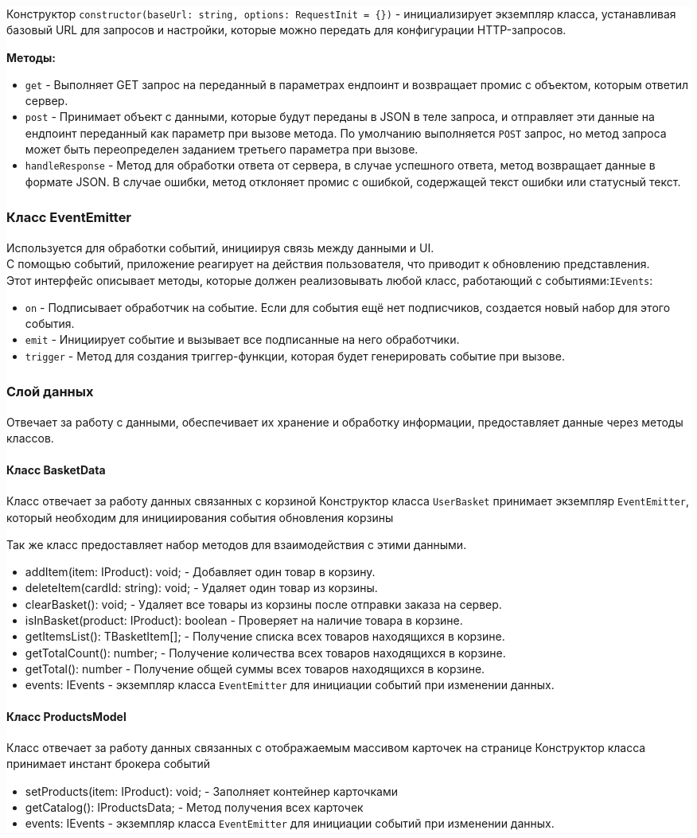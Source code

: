 Конструктор `constructor(baseUrl: string, options: RequestInit = {})` -
инициализирует экземпляр класса, устанавливая базовый URL для запросов и настройки,
которые можно передать для конфигурации HTTP-запросов.

**Методы:**

- `get` - Выполняет GET запрос на переданный в параметрах ендпоинт и возвращает промис с объектом, которым ответил сервер.
- `post` - Принимает объект с данными, которые будут переданы в JSON в теле запроса,
и отправляет эти данные на ендпоинт переданный как параметр при вызове метода.
По умолчанию выполняется `POST` запрос,
но метод запроса может быть переопределен заданием третьего параметра при вызове.
- `handleResponse` - Метод для обработки ответа от сервера, в случае успешного ответа, метод возвращает данные в формате JSON.
В случае ошибки, метод отклоняет промис с ошибкой, содержащей текст ошибки или статусный текст.

### Класс EventEmitter

Используется для обработки событий, инициируя связь между данными и UI.\
С помощью событий, приложение реагирует на действия пользователя, что приводит к обновлению представления.\
Этот интерфейс описывает методы, которые должен реализовывать любой класс, работающий с событиями:`IEvents`:
- `on` - Подписывает обработчик на событие. Если для события ещё нет подписчиков, создается новый набор для этого события.
- `emit` - Инициирует событие и вызывает все подписанные на него обработчики.
- `trigger` - Метод для создания триггер-функции, которая будет генерировать событие при вызове.

### Слой данных
Отвечает за работу с данными, обеспечивает их хранение и обработку информации,
предоставляет данные через методы классов.


#### Класс BasketData
Класс отвечает за работу данных связанных с корзиной
Конструктор класса `UserBasket` принимает экземпляр `EventEmitter`,
который необходим для инициирования события обновления корзины

Так же класс предоставляет набор методов для взаимодействия с этими данными.

- addItem(item: IProduct): void; - Добавляет один товар в корзину.
- deleteItem(cardId: string): void; - Удаляет один товар из корзины.
- clearBasket(): void; - Удаляет все товары из корзины после отправки заказа на сервер.
- isInBasket(product: IProduct): boolean - Проверяет на наличие товара в корзине.
- getItemsList(): TBasketItem[]; - Получение списка всех товаров находящихся в корзине.
- getTotalCount(): number; - Получение количества всех товаров находящихся в корзине.
- getTotal(): number - Получение общей суммы всех товаров находящихся в корзине.
- events: IEvents - экземпляр класса `EventEmitter` для инициации событий при изменении данных.

#### Класс ProductsModel
Класс отвечает за работу данных связанных с отображаемым массивом карточек на странице
Конструктор класса принимает инстант брокера событий

- setProducts(item: IProduct): void; - Заполняет контейнер карточками
- getCatalog(): IProductsData; - Метод получения всех карточек
- events: IEvents - экземпляр класса `EventEmitter` для инициации событий при изменении данных.
